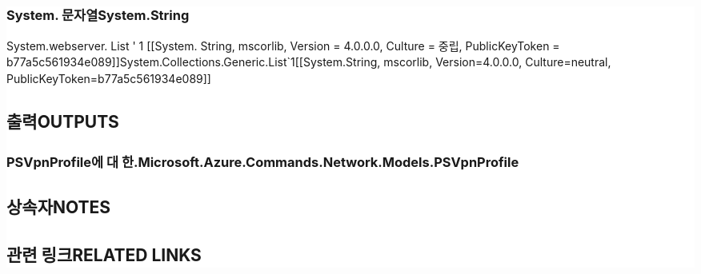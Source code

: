 ### <span data-ttu-id="f5dea-141">System. 문자열</span><span class="sxs-lookup"><span data-stu-id="f5dea-141">System.String</span></span>
<span data-ttu-id="f5dea-142">System.webserver. List ' 1 [[System. String, mscorlib, Version = 4.0.0.0, Culture = 중립, PublicKeyToken = b77a5c561934e089]]</span><span class="sxs-lookup"><span data-stu-id="f5dea-142">System.Collections.Generic.List\`1[[System.String, mscorlib, Version=4.0.0.0, Culture=neutral, PublicKeyToken=b77a5c561934e089]]</span></span>

## <span data-ttu-id="f5dea-143">출력</span><span class="sxs-lookup"><span data-stu-id="f5dea-143">OUTPUTS</span></span>

### <span data-ttu-id="f5dea-144">PSVpnProfile에 대 한.</span><span class="sxs-lookup"><span data-stu-id="f5dea-144">Microsoft.Azure.Commands.Network.Models.PSVpnProfile</span></span>

## <span data-ttu-id="f5dea-145">상속자</span><span class="sxs-lookup"><span data-stu-id="f5dea-145">NOTES</span></span>

## <span data-ttu-id="f5dea-146">관련 링크</span><span class="sxs-lookup"><span data-stu-id="f5dea-146">RELATED LINKS</span></span>


